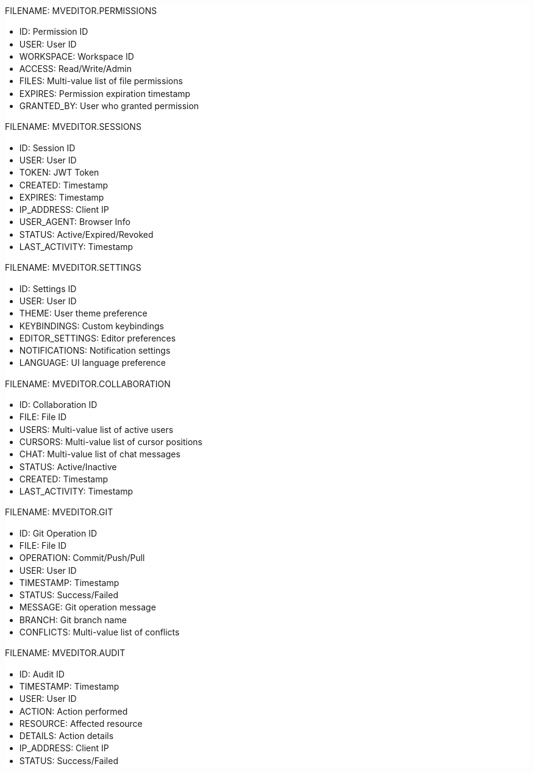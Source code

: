 FILENAME: MVEDITOR.PERMISSIONS
- ID: Permission ID
- USER: User ID
- WORKSPACE: Workspace ID
- ACCESS: Read/Write/Admin
- FILES: Multi-value list of file permissions
- EXPIRES: Permission expiration timestamp
- GRANTED_BY: User who granted permission

FILENAME: MVEDITOR.SESSIONS
- ID: Session ID
- USER: User ID
- TOKEN: JWT Token
- CREATED: Timestamp
- EXPIRES: Timestamp
- IP_ADDRESS: Client IP
- USER_AGENT: Browser Info
- STATUS: Active/Expired/Revoked
- LAST_ACTIVITY: Timestamp

FILENAME: MVEDITOR.SETTINGS
- ID: Settings ID
- USER: User ID
- THEME: User theme preference
- KEYBINDINGS: Custom keybindings
- EDITOR_SETTINGS: Editor preferences
- NOTIFICATIONS: Notification settings
- LANGUAGE: UI language preference

FILENAME: MVEDITOR.COLLABORATION
- ID: Collaboration ID
- FILE: File ID
- USERS: Multi-value list of active users
- CURSORS: Multi-value list of cursor positions
- CHAT: Multi-value list of chat messages
- STATUS: Active/Inactive
- CREATED: Timestamp
- LAST_ACTIVITY: Timestamp

FILENAME: MVEDITOR.GIT
- ID: Git Operation ID
- FILE: File ID
- OPERATION: Commit/Push/Pull
- USER: User ID
- TIMESTAMP: Timestamp
- STATUS: Success/Failed
- MESSAGE: Git operation message
- BRANCH: Git branch name
- CONFLICTS: Multi-value list of conflicts

FILENAME: MVEDITOR.AUDIT
- ID: Audit ID
- TIMESTAMP: Timestamp
- USER: User ID
- ACTION: Action performed
- RESOURCE: Affected resource
- DETAILS: Action details
- IP_ADDRESS: Client IP
- STATUS: Success/Failed

